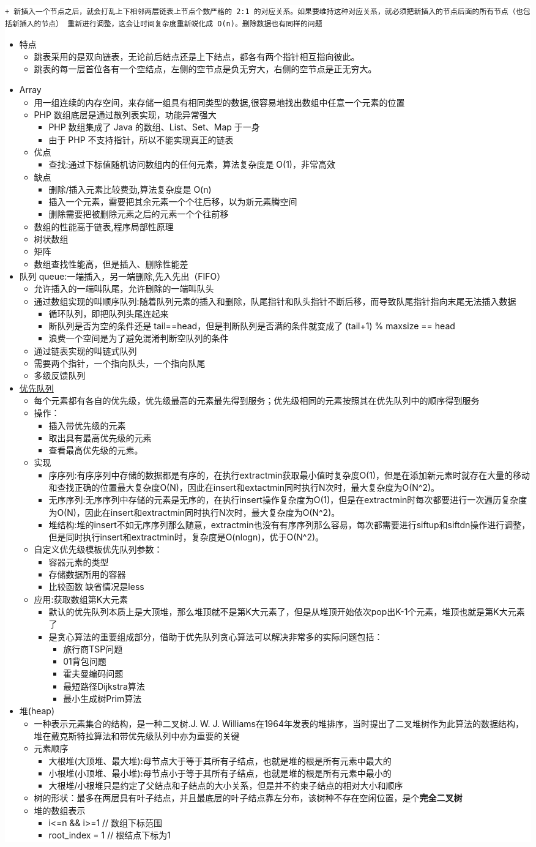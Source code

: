     + 新插入一个节点之后，就会打乱上下相邻两层链表上节点个数严格的 2:1 的对应关系。如果要维持这种对应关系，就必须把新插入的节点后面的所有节点（也包括新插入的节点） 重新进行调整，这会让时间复杂度重新蜕化成 O(n)。删除数据也有同样的问题
  - 特点
    + 跳表采用的是双向链表，无论前后结点还是上下结点，都各有两个指针相互指向彼此。
    + 跳表的每一层首位各有一个空结点，左侧的空节点是负无穷大，右侧的空节点是正无穷大。
* Array
  - 用一组连续的内存空间，来存储一组具有相同类型的数据,很容易地找出数组中任意一个元素的位置
  - PHP 数组底层是通过散列表实现，功能异常强大
    + PHP 数组集成了 Java 的数组、List、Set、Map 于一身
    + 由于 PHP 不支持指针，所以不能实现真正的链表
  - 优点
    + 查找:通过下标值随机访问数组内的任何元素，算法复杂度是 O(1)，非常高效
  - 缺点
    + 删除/插入元素比较费劲,算法复杂度是 O(n)
    + 插入一个元素，需要把其余元素一个个往后移，以为新元素腾空间
    + 删除需要把被删除元素之后的元素一个个往前移
  - 数组的性能高于链表,程序局部性原理
  - 树状数组
  - 矩阵
  - 数组查找性能高，但是插入、删除性能差
* 队列 queue:一端插入，另一端删除,先入先出（FIFO）
  - 允许插入的一端叫队尾，允许删除的一端叫队头
  - 通过数组实现的叫顺序队列:随着队列元素的插入和删除，队尾指针和队头指针不断后移，而导致队尾指针指向末尾无法插入数据
    + 循环队列，即把队列头尾连起来
    + 断队列是否为空的条件还是 tail==head，但是判断队列是否满的条件就变成了 (tail+1) % maxsize == head
    + 浪费一个空间是为了避免混淆判断空队列的条件
  - 通过链表实现的叫链式队列
  - 需要两个指针，一个指向队头，一个指向队尾
  - 多级反馈队列
* [优先队列](https://mp.weixin.qq.com/s/FSp95Ot3SIaCpJyVtE1P_A)
  - 每个元素都有各自的优先级，优先级最高的元素最先得到服务；优先级相同的元素按照其在优先队列中的顺序得到服务
  - 操作：
    + 插入带优先级的元素
    + 取出具有最高优先级的元素
    + 查看最高优先级的元素。
  - 实现
    + 序序列:有序序列中存储的数据都是有序的，在执行extractmin获取最小值时复杂度O(1)，但是在添加新元素时就存在大量的移动和查找正确的位置最大复杂度O(N)，因此在insert和extactmin同时执行N次时，最大复杂度为O(N^2)。
    + 无序序列:无序序列中存储的元素是无序的，在执行insert操作复杂度为O(1)，但是在extractmin时每次都要进行一次遍历复杂度为O(N)，因此在insert和extractmin同时执行N次时，最大复杂度为O(N^2)。
    + 堆结构:堆的insert不如无序序列那么随意，extractmin也没有有序序列那么容易，每次都需要进行siftup和siftdn操作进行调整，但是同时执行insert和extractmin时，复杂度是O(nlogn)，优于O(N^2)。
  - 自定义优先级模板优先队列参数：
    + 容器元素的类型
    + 存储数据所用的容器
    + 比较函数 缺省情况是less
  - 应用:获取数组第K大元素
    + 默认的优先队列本质上是大顶堆，那么堆顶就不是第K大元素了，但是从堆顶开始依次pop出K-1个元素，堆顶也就是第K大元素了
    + 是贪心算法的重要组成部分，借助于优先队列贪心算法可以解决非常多的实际问题包括：
      * 旅行商TSP问题
      * 01背包问题
      * 霍夫曼编码问题
      * 最短路径Dijkstra算法
      * 最小生成树Prim算法
* 堆(heap)
  - 一种表示元素集合的结构，是一种二叉树.J. W. J. Williams在1964年发表的堆排序，当时提出了二叉堆树作为此算法的数据结构，堆在戴克斯特拉算法和带优先级队列中亦为重要的关键
  - 元素顺序
    + 大根堆(大顶堆、最大堆):母节点大于等于其所有子结点，也就是堆的根是所有元素中最大的
    + 小根堆(小顶堆、最小堆):母节点小于等于其所有子结点，也就是堆的根是所有元素中最小的
    + 大根堆/小根堆只是约定了父结点和子结点的大小关系，但是并不约束子结点的相对大小和顺序
  - 树的形状：最多在两层具有叶子结点，并且最底层的叶子结点靠左分布，该树种不存在空闲位置，是个**完全二叉树**
  - 堆的数组表示
    + i<=n && i>=1 // 数组下标范围
    + root_index = 1 // 根结点下标为1